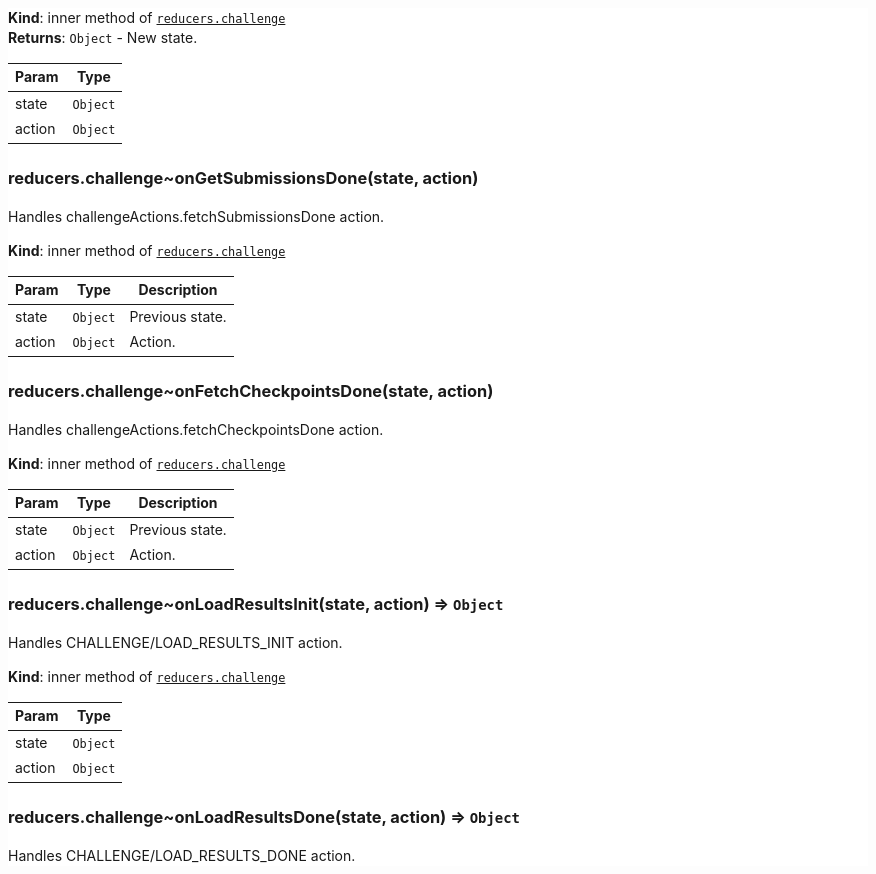 **Kind**: inner method of [<code>reducers.challenge</code>](#module_reducers.challenge)  
**Returns**: <code>Object</code> - New state.  

| Param | Type |
| --- | --- |
| state | <code>Object</code> | 
| action | <code>Object</code> | 

<a name="module_reducers.challenge..onGetSubmissionsDone"></a>

### reducers.challenge~onGetSubmissionsDone(state, action)
Handles challengeActions.fetchSubmissionsDone action.

**Kind**: inner method of [<code>reducers.challenge</code>](#module_reducers.challenge)  

| Param | Type | Description |
| --- | --- | --- |
| state | <code>Object</code> | Previous state. |
| action | <code>Object</code> | Action. |

<a name="module_reducers.challenge..onFetchCheckpointsDone"></a>

### reducers.challenge~onFetchCheckpointsDone(state, action)
Handles challengeActions.fetchCheckpointsDone action.

**Kind**: inner method of [<code>reducers.challenge</code>](#module_reducers.challenge)  

| Param | Type | Description |
| --- | --- | --- |
| state | <code>Object</code> | Previous state. |
| action | <code>Object</code> | Action. |

<a name="module_reducers.challenge..onLoadResultsInit"></a>

### reducers.challenge~onLoadResultsInit(state, action) ⇒ <code>Object</code>
Handles CHALLENGE/LOAD_RESULTS_INIT action.

**Kind**: inner method of [<code>reducers.challenge</code>](#module_reducers.challenge)  

| Param | Type |
| --- | --- |
| state | <code>Object</code> | 
| action | <code>Object</code> | 

<a name="module_reducers.challenge..onLoadResultsDone"></a>

### reducers.challenge~onLoadResultsDone(state, action) ⇒ <code>Object</code>
Handles CHALLENGE/LOAD_RESULTS_DONE action.
